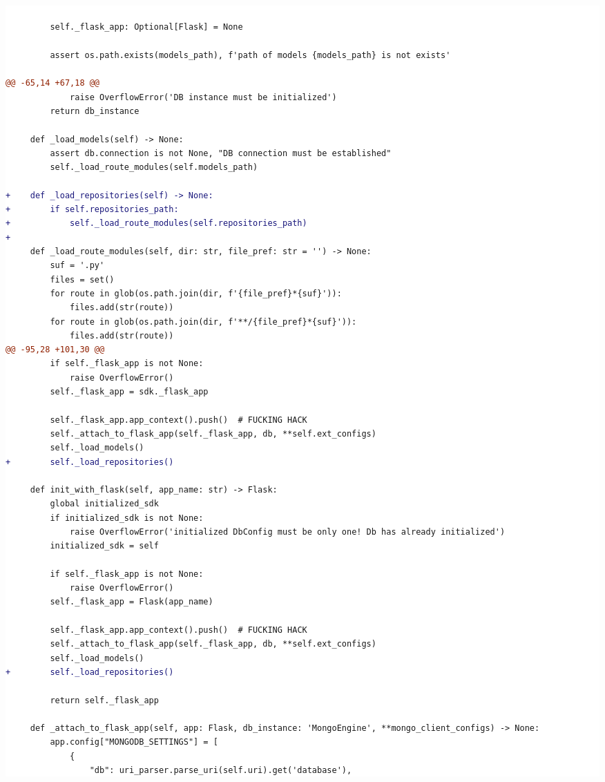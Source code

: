 ```diff
 
         self._flask_app: Optional[Flask] = None
 
         assert os.path.exists(models_path), f'path of models {models_path} is not exists'
 
@@ -65,14 +67,18 @@
             raise OverflowError('DB instance must be initialized')
         return db_instance
 
     def _load_models(self) -> None:
         assert db.connection is not None, "DB connection must be established"
         self._load_route_modules(self.models_path)
 
+    def _load_repositories(self) -> None:
+        if self.repositories_path:
+            self._load_route_modules(self.repositories_path)
+
     def _load_route_modules(self, dir: str, file_pref: str = '') -> None:
         suf = '.py'
         files = set()
         for route in glob(os.path.join(dir, f'{file_pref}*{suf}')):
             files.add(str(route))
         for route in glob(os.path.join(dir, f'**/{file_pref}*{suf}')):
             files.add(str(route))
@@ -95,28 +101,30 @@
         if self._flask_app is not None:
             raise OverflowError()
         self._flask_app = sdk._flask_app
 
         self._flask_app.app_context().push()  # FUCKING HACK
         self._attach_to_flask_app(self._flask_app, db, **self.ext_configs)
         self._load_models()
+        self._load_repositories()
 
     def init_with_flask(self, app_name: str) -> Flask:
         global initialized_sdk
         if initialized_sdk is not None:
             raise OverflowError('initialized DbConfig must be only one! Db has already initialized')
         initialized_sdk = self
 
         if self._flask_app is not None:
             raise OverflowError()
         self._flask_app = Flask(app_name)
 
         self._flask_app.app_context().push()  # FUCKING HACK
         self._attach_to_flask_app(self._flask_app, db, **self.ext_configs)
         self._load_models()
+        self._load_repositories()
 
         return self._flask_app
 
     def _attach_to_flask_app(self, app: Flask, db_instance: 'MongoEngine', **mongo_client_configs) -> None:
         app.config["MONGODB_SETTINGS"] = [
             {
                 "db": uri_parser.parse_uri(self.uri).get('database'),
```
